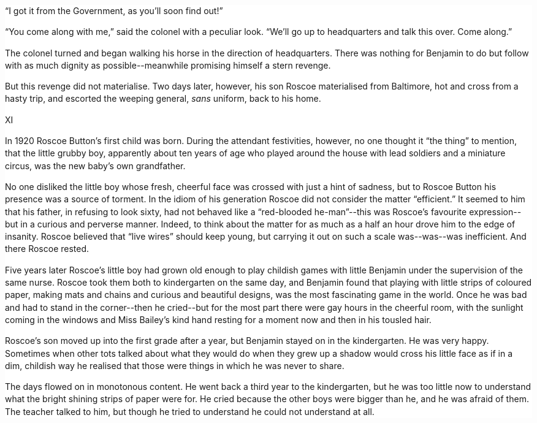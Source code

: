 “I got it from the Government, as you’ll
soon find out!”

“You come along with me,” said the colonel with a
peculiar look. “We’ll go up to headquarters and talk this over. Come
along.”

The colonel turned and began walking his horse in the
direction of headquarters. There was nothing for Benjamin to do but
follow with as much dignity as possible--meanwhile promising himself a
stern revenge.

But this revenge did not materialise. Two days later,
however, his son Roscoe materialised from Baltimore, hot and cross
from a hasty trip, and escorted the weeping general, _sans_
uniform, back to his home.


XI

In 1920 Roscoe Button’s first child was born. During the attendant
festivities, however, no one thought it “the thing” to mention, that
the little grubby boy, apparently about ten years of age who played
around the house with lead soldiers and a miniature circus, was the
new baby’s own grandfather.

No one disliked the little boy whose fresh, cheerful face was crossed
with just a hint of sadness, but to Roscoe Button his presence was a
source of torment. In the idiom of his generation Roscoe did not
consider the matter “efficient.” It seemed to him that his father, in
refusing to look sixty, had not behaved like a “red-blooded
he-man”--this was Roscoe’s favourite expression--but in a curious and
perverse manner. Indeed, to think about the matter for as much as a
half an hour drove him to the edge of insanity. Roscoe believed that
“live wires” should keep young, but carrying it out on such a scale
was--was--was inefficient. And there Roscoe rested.

Five years later Roscoe’s little boy had grown old enough to play
childish games with little Benjamin under the supervision of the same
nurse. Roscoe took them both to kindergarten on the same day, and
Benjamin found that playing with little strips of coloured paper,
making mats and chains and curious and beautiful designs, was the most
fascinating game in the world. Once he was bad and had to stand in the
corner--then he cried--but for the most part there were gay hours in
the cheerful room, with the sunlight coming in the windows and Miss
Bailey’s kind hand resting for a moment now and then in his tousled
hair.

Roscoe’s son moved up into the first grade after a year, but Benjamin
stayed on in the kindergarten. He was very happy. Sometimes when other
tots talked about what they would do when they grew up a shadow would
cross his little face as if in a dim, childish way he realised that
those were things in which he was never to share.

The days flowed on in monotonous content. He went back a third year to
the kindergarten, but he was too little now to understand what the
bright shining strips of paper were for. He cried because the other
boys were bigger than he, and he was afraid of them. The teacher
talked to him, but though he tried to understand he could not
understand at all.

